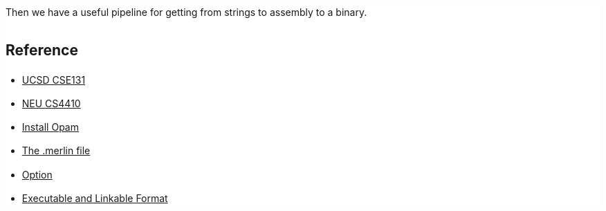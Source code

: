 Then we have a useful pipeline for getting from strings to assembly to a binary. 

## Reference

- [UCSD CSE131](https://ucsd-cse131-f19.github.io/pa0/#neonate)

- [NEU CS4410](https://course.ccs.neu.edu/cs4410/lec_neonate_notes.html)

- [Install Opam](https://opam.ocaml.org/doc/Install.html)

- [The .merlin file](https://github.com/ocaml/merlin/wiki/project-configuration)

- [Option](https://caml.inria.fr/pub/docs/manual-ocaml/libref/Option.html)

- [Executable and Linkable Format](https://en.wikipedia.org/wiki/Executable_and_Linkable_Format)

  